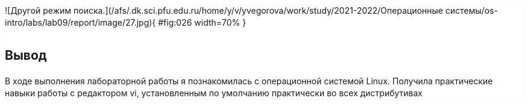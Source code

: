 ![Другой режим поиска.](/afs/.dk.sci.pfu.edu.ru/home/y/v/yvegorova/work/study/2021-2022/Операционные системы/os-intro/labs/lab09/report/image/27.jpg){ #fig:026 width=70% }

## Вывод

В ходе выполнения лабораторной работы я познакомилась с операционной системой Linux. Получила практические навыки работы с редактором vi, установленным по умолчанию практически во всех дистрибутивах


